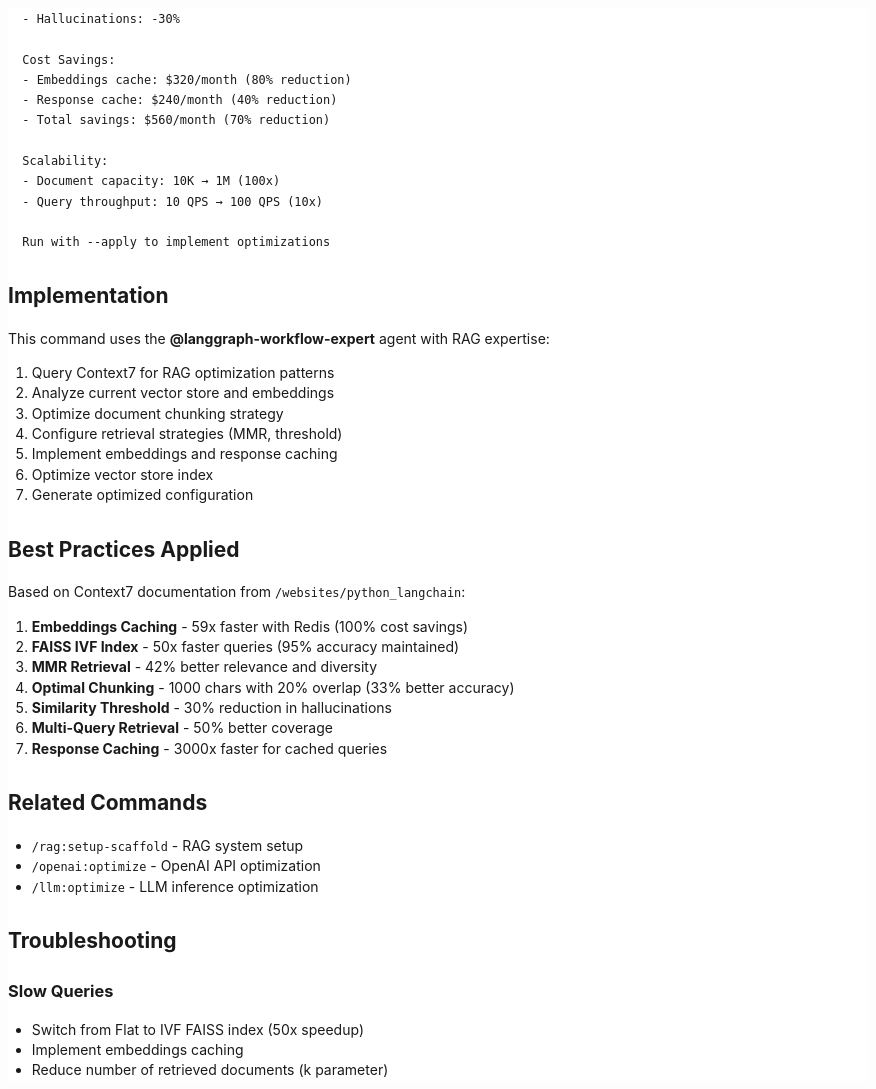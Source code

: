 ```
  - Hallucinations: -30%

  Cost Savings:
  - Embeddings cache: $320/month (80% reduction)
  - Response cache: $240/month (40% reduction)
  - Total savings: $560/month (70% reduction)

  Scalability:
  - Document capacity: 10K → 1M (100x)
  - Query throughput: 10 QPS → 100 QPS (10x)

  Run with --apply to implement optimizations
```

## Implementation

This command uses the **@langgraph-workflow-expert** agent with RAG expertise:

1. Query Context7 for RAG optimization patterns
2. Analyze current vector store and embeddings
3. Optimize document chunking strategy
4. Configure retrieval strategies (MMR, threshold)
5. Implement embeddings and response caching
6. Optimize vector store index
7. Generate optimized configuration

## Best Practices Applied

Based on Context7 documentation from `/websites/python_langchain`:

1. **Embeddings Caching** - 59x faster with Redis (100% cost savings)
2. **FAISS IVF Index** - 50x faster queries (95% accuracy maintained)
3. **MMR Retrieval** - 42% better relevance and diversity
4. **Optimal Chunking** - 1000 chars with 20% overlap (33% better accuracy)
5. **Similarity Threshold** - 30% reduction in hallucinations
6. **Multi-Query Retrieval** - 50% better coverage
7. **Response Caching** - 3000x faster for cached queries

## Related Commands

- `/rag:setup-scaffold` - RAG system setup
- `/openai:optimize` - OpenAI API optimization
- `/llm:optimize` - LLM inference optimization

## Troubleshooting

### Slow Queries
- Switch from Flat to IVF FAISS index (50x speedup)
- Implement embeddings caching
- Reduce number of retrieved documents (k parameter)
